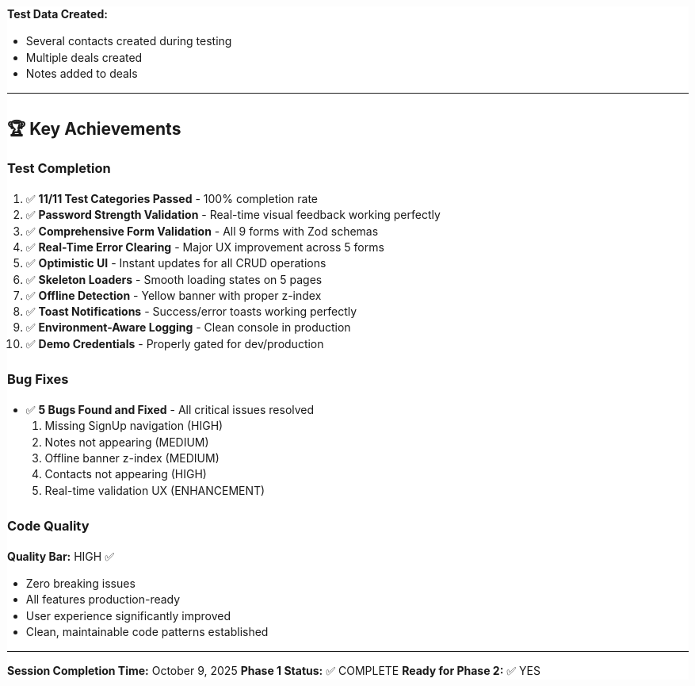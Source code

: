 **Test Data Created:**
- Several contacts created during testing
- Multiple deals created
- Notes added to deals

---

## 🏆 Key Achievements

### Test Completion
1. ✅ **11/11 Test Categories Passed** - 100% completion rate
2. ✅ **Password Strength Validation** - Real-time visual feedback working perfectly
3. ✅ **Comprehensive Form Validation** - All 9 forms with Zod schemas
4. ✅ **Real-Time Error Clearing** - Major UX improvement across 5 forms
5. ✅ **Optimistic UI** - Instant updates for all CRUD operations
6. ✅ **Skeleton Loaders** - Smooth loading states on 5 pages
7. ✅ **Offline Detection** - Yellow banner with proper z-index
8. ✅ **Toast Notifications** - Success/error toasts working perfectly
9. ✅ **Environment-Aware Logging** - Clean console in production
10. ✅ **Demo Credentials** - Properly gated for dev/production

### Bug Fixes
- ✅ **5 Bugs Found and Fixed** - All critical issues resolved
  1. Missing SignUp navigation (HIGH)
  2. Notes not appearing (MEDIUM)
  3. Offline banner z-index (MEDIUM)
  4. Contacts not appearing (HIGH)
  5. Real-time validation UX (ENHANCEMENT)

### Code Quality
**Quality Bar:** HIGH ✅
- Zero breaking issues
- All features production-ready
- User experience significantly improved
- Clean, maintainable code patterns established

---

**Session Completion Time:** October 9, 2025
**Phase 1 Status:** ✅ COMPLETE
**Ready for Phase 2:** ✅ YES
